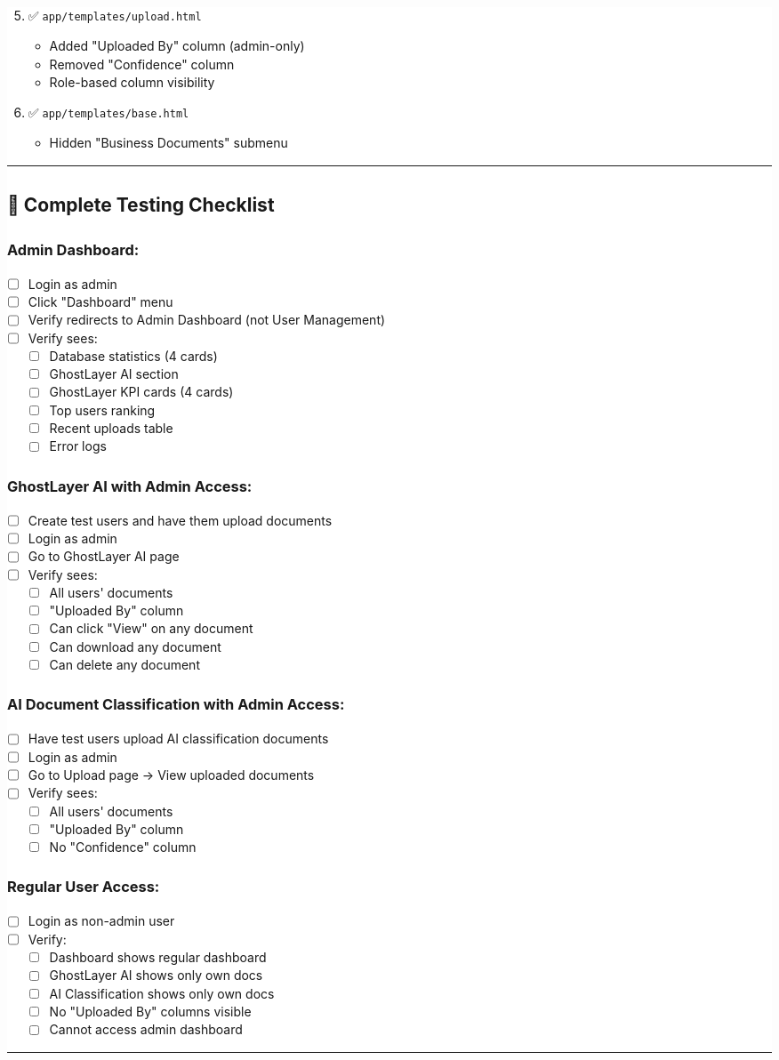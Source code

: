 5. ✅ `app/templates/upload.html`
   - Added "Uploaded By" column (admin-only)
   - Removed "Confidence" column
   - Role-based column visibility

6. ✅ `app/templates/base.html`
   - Hidden "Business Documents" submenu

---

## 🧪 Complete Testing Checklist

### **Admin Dashboard:**
- [ ] Login as admin
- [ ] Click "Dashboard" menu
- [ ] Verify redirects to Admin Dashboard (not User Management)
- [ ] Verify sees:
  - [ ] Database statistics (4 cards)
  - [ ] GhostLayer AI section
  - [ ] GhostLayer KPI cards (4 cards)
  - [ ] Top users ranking
  - [ ] Recent uploads table
  - [ ] Error logs

### **GhostLayer AI with Admin Access:**
- [ ] Create test users and have them upload documents
- [ ] Login as admin
- [ ] Go to GhostLayer AI page
- [ ] Verify sees:
  - [ ] All users' documents
  - [ ] "Uploaded By" column
  - [ ] Can click "View" on any document
  - [ ] Can download any document
  - [ ] Can delete any document

### **AI Document Classification with Admin Access:**
- [ ] Have test users upload AI classification documents
- [ ] Login as admin
- [ ] Go to Upload page → View uploaded documents
- [ ] Verify sees:
  - [ ] All users' documents
  - [ ] "Uploaded By" column
  - [ ] No "Confidence" column

### **Regular User Access:**
- [ ] Login as non-admin user
- [ ] Verify:
  - [ ] Dashboard shows regular dashboard
  - [ ] GhostLayer AI shows only own docs
  - [ ] AI Classification shows only own docs
  - [ ] No "Uploaded By" columns visible
  - [ ] Cannot access admin dashboard

---